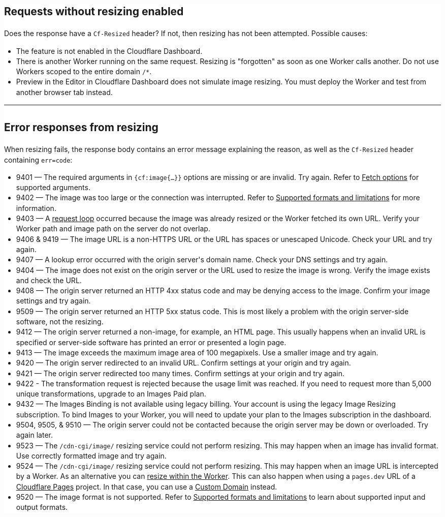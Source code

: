 ## Requests without resizing enabled

Does the response have a `Cf-Resized` header? If not, then resizing has not been attempted. Possible causes:

* The feature is not enabled in the Cloudflare Dashboard.
* There is another Worker running on the same request. Resizing is "forgotten" as soon as one Worker calls another. Do not use Workers scoped to the entire domain `/*`.
* Preview in the Editor in Cloudflare Dashboard does not simulate image resizing. You must deploy the Worker and test from another browser tab instead.

***

## Error responses from resizing

When resizing fails, the response body contains an error message explaining the reason, as well as the `Cf-Resized` header containing `err=code`:

* 9401 — The required arguments in `{cf:image{…}}` options are missing or are invalid. Try again. Refer to [Fetch options](https://developers.cloudflare.com/images/transform-images/transform-via-workers/#fetch-options) for supported arguments.
* 9402 — The image was too large or the connection was interrupted. Refer to [Supported formats and limitations](https://developers.cloudflare.com/images/transform-images/) for more information.
* 9403 — A [request loop](https://developers.cloudflare.com/images/transform-images/transform-via-workers/#prevent-request-loops) occurred because the image was already resized or the Worker fetched its own URL. Verify your Worker path and image path on the server do not overlap.
* 9406 & 9419 — The image URL is a non-HTTPS URL or the URL has spaces or unescaped Unicode. Check your URL and try again.
* 9407 — A lookup error occurred with the origin server's domain name. Check your DNS settings and try again.
* 9404 — The image does not exist on the origin server or the URL used to resize the image is wrong. Verify the image exists and check the URL.
* 9408 — The origin server returned an HTTP 4xx status code and may be denying access to the image. Confirm your image settings and try again.
* 9509 — The origin server returned an HTTP 5xx status code. This is most likely a problem with the origin server-side software, not the resizing.
* 9412 — The origin server returned a non-image, for example, an HTML page. This usually happens when an invalid URL is specified or server-side software has printed an error or presented a login page.
* 9413 — The image exceeds the maximum image area of 100 megapixels. Use a smaller image and try again.
* 9420 — The origin server redirected to an invalid URL. Confirm settings at your origin and try again.
* 9421 — The origin server redirected too many times. Confirm settings at your origin and try again.
* 9422 - The transformation request is rejected because the usage limit was reached. If you need to request more than 5,000 unique transformations, upgrade to an Images Paid plan.
* 9432 — The Images Binding is not available using legacy billing. Your account is using the legacy Image Resizing subscription. To bind Images to your Worker, you will need to update your plan to the Images subscription in the dashboard.
* 9504, 9505, & 9510 — The origin server could not be contacted because the origin server may be down or overloaded. Try again later.
* 9523 — The `/cdn-cgi/image/` resizing service could not perform resizing. This may happen when an image has invalid format. Use correctly formatted image and try again.
* 9524 — The `/cdn-cgi/image/` resizing service could not perform resizing. This may happen when an image URL is intercepted by a Worker. As an alternative you can [resize within the Worker](https://developers.cloudflare.com/images/transform-images/transform-via-workers/). This can also happen when using a `pages.dev` URL of a [Cloudflare Pages](https://developers.cloudflare.com/pages/) project. In that case, you can use a [Custom Domain](https://developers.cloudflare.com/pages/configuration/custom-domains/) instead.
* 9520 — The image format is not supported. Refer to [Supported formats and limitations](https://developers.cloudflare.com/images/transform-images/) to learn about supported input and output formats.